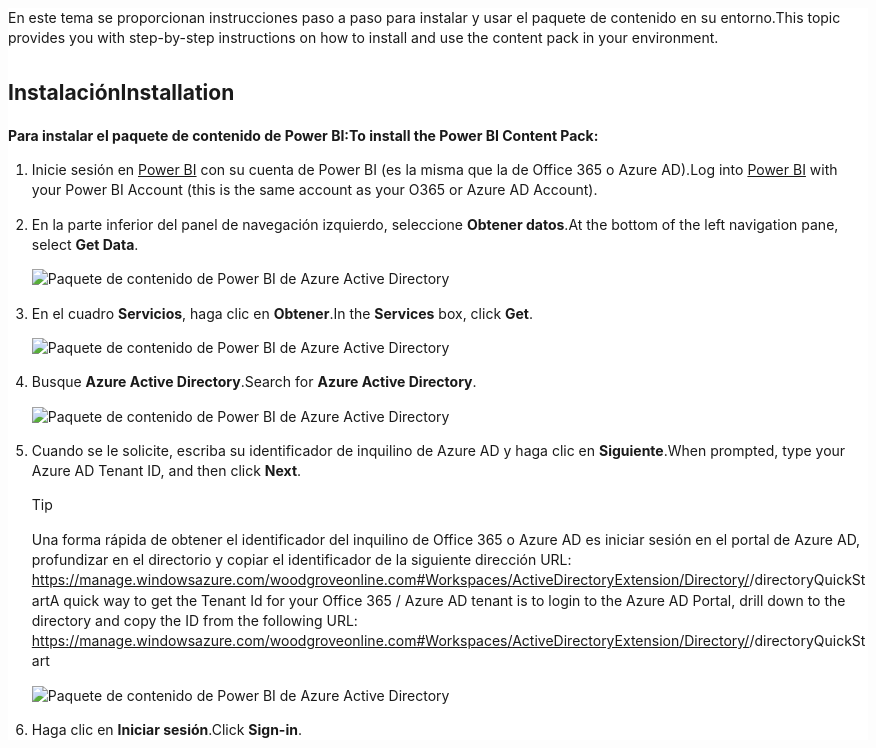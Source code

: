 <span data-ttu-id="a68d3-109">En este tema se proporcionan instrucciones paso a paso para instalar y usar el paquete de contenido en su entorno.</span><span class="sxs-lookup"><span data-stu-id="a68d3-109">This topic provides you with step-by-step instructions on how to install and use the content pack in your environment.</span></span>

## <a name="installation"></a><span data-ttu-id="a68d3-110">Instalación</span><span class="sxs-lookup"><span data-stu-id="a68d3-110">Installation</span></span>  

<span data-ttu-id="a68d3-111">**Para instalar el paquete de contenido de Power BI:**</span><span class="sxs-lookup"><span data-stu-id="a68d3-111">**To install the Power BI Content Pack:**</span></span>

1. <span data-ttu-id="a68d3-112">Inicie sesión en [Power BI](https://app.powerbi.com/groups/me/getdata/services) con su cuenta de Power BI (es la misma que la de Office 365 o Azure AD).</span><span class="sxs-lookup"><span data-stu-id="a68d3-112">Log into [Power BI](https://app.powerbi.com/groups/me/getdata/services) with your Power BI Account (this is the same account as your O365 or Azure AD Account).</span></span>

2. <span data-ttu-id="a68d3-113">En la parte inferior del panel de navegación izquierdo, seleccione **Obtener datos**.</span><span class="sxs-lookup"><span data-stu-id="a68d3-113">At the bottom of the left navigation pane, select **Get Data**.</span></span>

    ![Paquete de contenido de Power BI de Azure Active Directory](./media/active-directory-reporting-power-bi-content-pack-how-to/01.png)
 
3. <span data-ttu-id="a68d3-115">En el cuadro **Servicios**, haga clic en **Obtener**.</span><span class="sxs-lookup"><span data-stu-id="a68d3-115">In the **Services** box, click **Get**.</span></span>
   
    ![Paquete de contenido de Power BI de Azure Active Directory](./media/active-directory-reporting-power-bi-content-pack-how-to/02.png)

4.  <span data-ttu-id="a68d3-117">Busque **Azure Active Directory**.</span><span class="sxs-lookup"><span data-stu-id="a68d3-117">Search for **Azure Active Directory**.</span></span>

    ![Paquete de contenido de Power BI de Azure Active Directory](./media/active-directory-reporting-power-bi-content-pack-how-to/03.png)
 
5.  <span data-ttu-id="a68d3-119">Cuando se le solicite, escriba su identificador de inquilino de Azure AD y haga clic en **Siguiente**.</span><span class="sxs-lookup"><span data-stu-id="a68d3-119">When prompted, type your Azure AD Tenant ID, and then click **Next**.</span></span>

    > [!TIP] 
    > <span data-ttu-id="a68d3-120">Una forma rápida de obtener el identificador del inquilino de Office 365 o Azure AD es iniciar sesión en el portal de Azure AD, profundizar en el directorio y copiar el identificador de la siguiente dirección URL: https://manage.windowsazure.com/woodgroveonline.com#Workspaces/ActiveDirectoryExtension/Directory/<tenantid>/directoryQuickStart</span><span class="sxs-lookup"><span data-stu-id="a68d3-120">A quick way to get the Tenant Id for your Office 365 / Azure AD tenant is to login to the Azure AD Portal, drill down to the directory and copy the ID from the following URL: https://manage.windowsazure.com/woodgroveonline.com#Workspaces/ActiveDirectoryExtension/Directory/<tenantid>/directoryQuickStart</span></span>

    ![Paquete de contenido de Power BI de Azure Active Directory](./media/active-directory-reporting-power-bi-content-pack-how-to/04.png) 

6.  <span data-ttu-id="a68d3-122">Haga clic en **Iniciar sesión**.</span><span class="sxs-lookup"><span data-stu-id="a68d3-122">Click **Sign-in**.</span></span> 
 